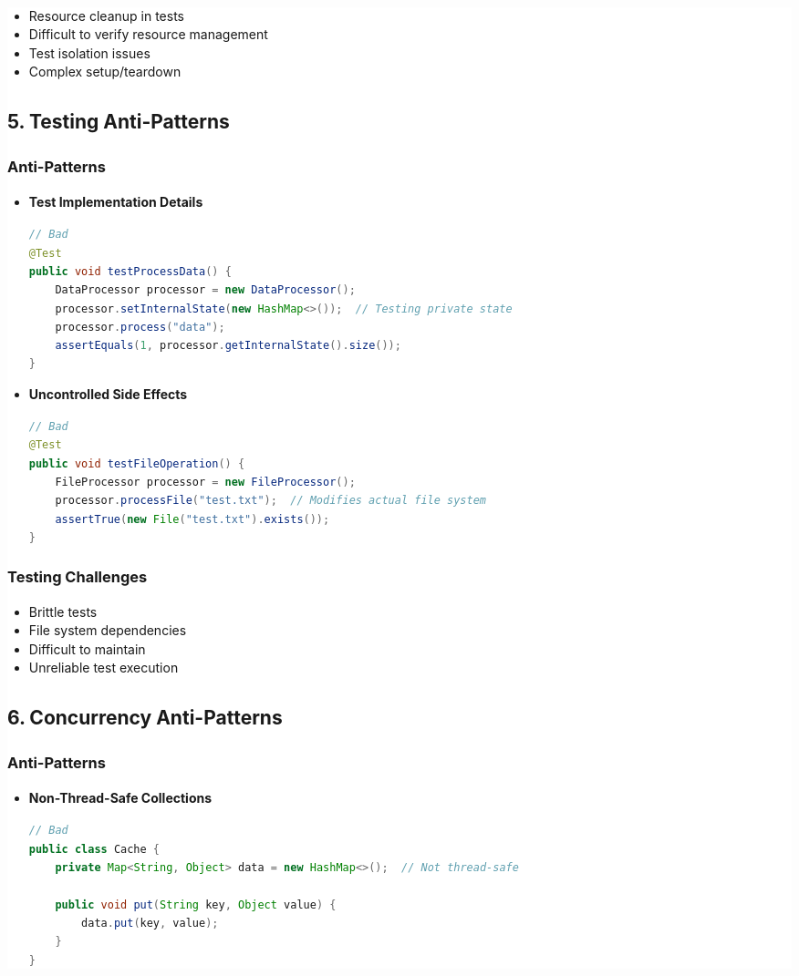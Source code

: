 - Resource cleanup in tests
- Difficult to verify resource management
- Test isolation issues
- Complex setup/teardown

## 5. Testing Anti-Patterns

### Anti-Patterns

- **Test Implementation Details**

  ```java
  // Bad
  @Test
  public void testProcessData() {
      DataProcessor processor = new DataProcessor();
      processor.setInternalState(new HashMap<>());  // Testing private state
      processor.process("data");
      assertEquals(1, processor.getInternalState().size());
  }
  ```

- **Uncontrolled Side Effects**
  ```java
  // Bad
  @Test
  public void testFileOperation() {
      FileProcessor processor = new FileProcessor();
      processor.processFile("test.txt");  // Modifies actual file system
      assertTrue(new File("test.txt").exists());
  }
  ```

### Testing Challenges

- Brittle tests
- File system dependencies
- Difficult to maintain
- Unreliable test execution

## 6. Concurrency Anti-Patterns

### Anti-Patterns

- **Non-Thread-Safe Collections**

  ```java
  // Bad
  public class Cache {
      private Map<String, Object> data = new HashMap<>();  // Not thread-safe

      public void put(String key, Object value) {
          data.put(key, value);
      }
  }
  ```

